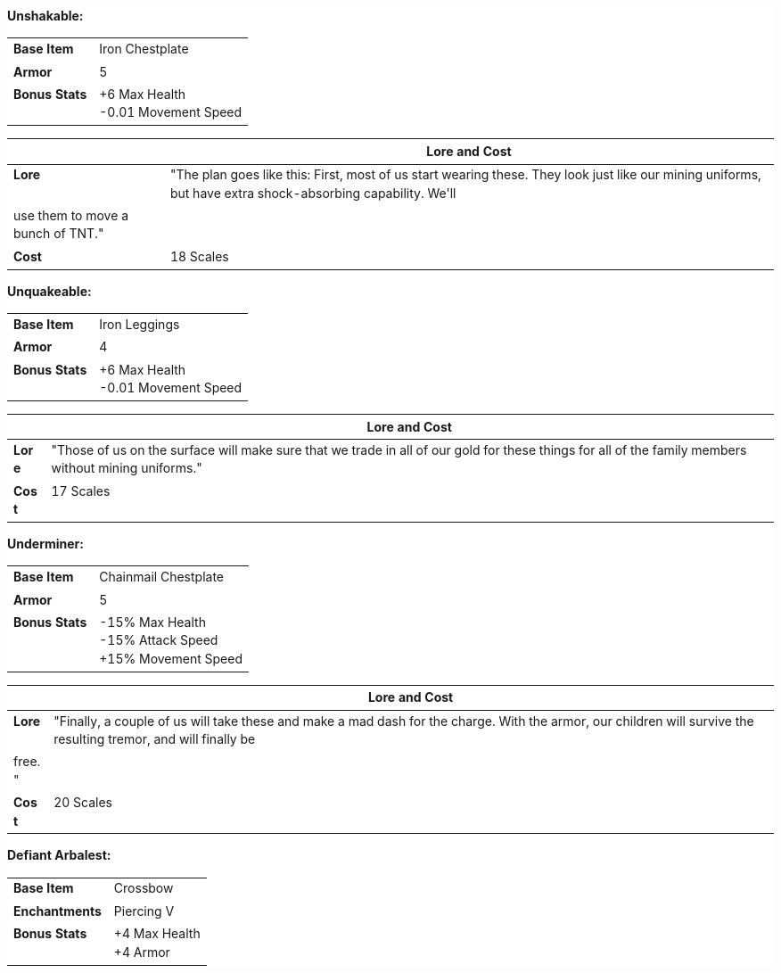 **Unshakable:**

|                     |                                                      |
| ------------------- | ---------------------------------------------------- |
| **Base Item**      | Iron Chestplate  |
| **Armor**          | 5                                                    |
| **Bonus Stats**    | +6 Max Health <br>-0.01 Movement Speed  |

|          | Lore and Cost    |
| -------- | ----------------------------------------------------------------------------------------------------------------------------------------------------------------------------------------------------------- |
| **Lore** | "The plan goes like this: First, most of us start wearing these. They look just like our mining uniforms, but have extra shock-absorbing capability. We'll
use them to move a bunch of TNT." |
| **Cost** | 18 Scales   |

**Unquakeable:**

|                     |                                                      |
| ------------------- | ---------------------------------------------------- |
| **Base Item**      | Iron Leggings  |
| **Armor**          | 4                                                    |
| **Bonus Stats**    | +6 Max Health <br>-0.01 Movement Speed  |

|          | Lore and Cost    |
| -------- | ----------------------------------------------------------------------------------------------------------------------------------------------------------------------------------------------------------- |
| **Lore** | "Those of us on the surface will make sure that we trade in all of our gold for these things for all of the family members without mining uniforms." |
| **Cost** | 17 Scales   |

**Underminer:**

|                     |                                                      |
| ------------------- | ---------------------------------------------------- |
| **Base Item**      | Chainmail Chestplate  |
| **Armor**          | 5                                                    |
| **Bonus Stats**    | -15% Max Health <br>-15% Attack Speed <br>+15% Movement Speed  |

|          | Lore and Cost    |
| -------- | ----------------------------------------------------------------------------------------------------------------------------------------------------------------------------------------------------------- |
| **Lore** | "Finally, a couple of us will take these and make a mad dash for the charge. With the armor, our children will survive the resulting tremor, and will finally be
free."  |
| **Cost** | 20 Scales   |

**Defiant Arbalest:**

|                  |     |
| ---------------- | --------- |
| **Base Item**   | Crossbow |
| **Enchantments** | Piercing V |
| **Bonus Stats** | +4 Max Health <br>+4 Armor |
